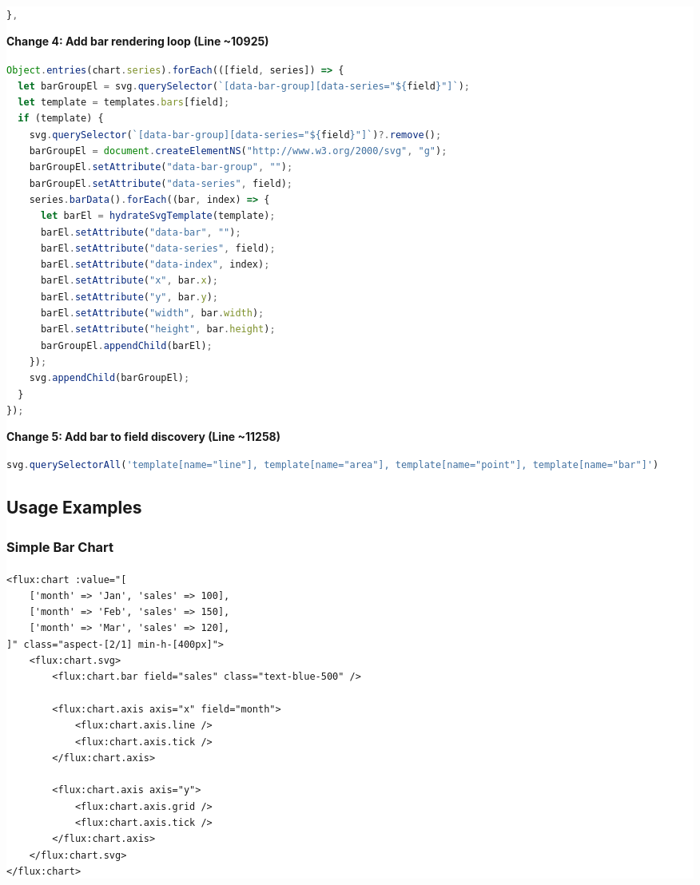 ```javascript
},
```

**Change 4: Add bar rendering loop (Line ~10925)**
```javascript
Object.entries(chart.series).forEach(([field, series]) => {
  let barGroupEl = svg.querySelector(`[data-bar-group][data-series="${field}"]`);
  let template = templates.bars[field];
  if (template) {
    svg.querySelector(`[data-bar-group][data-series="${field}"]`)?.remove();
    barGroupEl = document.createElementNS("http://www.w3.org/2000/svg", "g");
    barGroupEl.setAttribute("data-bar-group", "");
    barGroupEl.setAttribute("data-series", field);
    series.barData().forEach((bar, index) => {
      let barEl = hydrateSvgTemplate(template);
      barEl.setAttribute("data-bar", "");
      barEl.setAttribute("data-series", field);
      barEl.setAttribute("data-index", index);
      barEl.setAttribute("x", bar.x);
      barEl.setAttribute("y", bar.y);
      barEl.setAttribute("width", bar.width);
      barEl.setAttribute("height", bar.height);
      barGroupEl.appendChild(barEl);
    });
    svg.appendChild(barGroupEl);
  }
});
```

**Change 5: Add bar to field discovery (Line ~11258)**
```javascript
svg.querySelectorAll('template[name="line"], template[name="area"], template[name="point"], template[name="bar"]')
```

## Usage Examples

### Simple Bar Chart
```blade
<flux:chart :value="[
    ['month' => 'Jan', 'sales' => 100],
    ['month' => 'Feb', 'sales' => 150],
    ['month' => 'Mar', 'sales' => 120],
]" class="aspect-[2/1] min-h-[400px]">
    <flux:chart.svg>
        <flux:chart.bar field="sales" class="text-blue-500" />
        
        <flux:chart.axis axis="x" field="month">
            <flux:chart.axis.line />
            <flux:chart.axis.tick />
        </flux:chart.axis>
        
        <flux:chart.axis axis="y">
            <flux:chart.axis.grid />
            <flux:chart.axis.tick />
        </flux:chart.axis>
    </flux:chart.svg>
</flux:chart>
```
